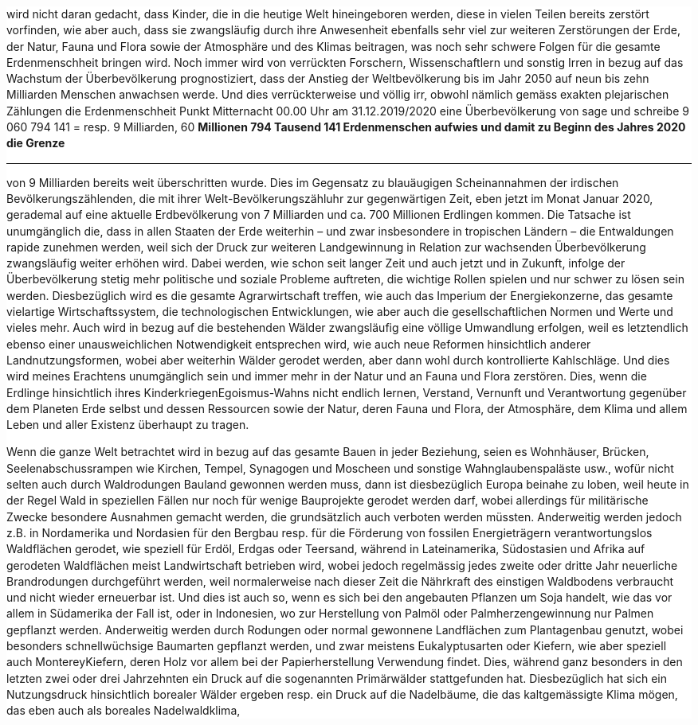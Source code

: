 wird nicht daran gedacht, dass Kinder, die in die heutige Welt hineingeboren werden, diese in vielen Teilen bereits zerstört vorfinden, wie aber auch, dass sie zwangsläufig durch ihre Anwesenheit ebenfalls sehr
viel zur weiteren Zerstörungen der Erde, der Natur, Fauna und Flora sowie der Atmosphäre und des Klimas beitragen, was noch sehr schwere Folgen für die gesamte Erdenmenschheit bringen wird.
Noch immer wird von verrückten Forschern, Wissenschaftlern und sonstig Irren in bezug auf das Wachstum der Überbevölkerung prognostiziert, dass der Anstieg der Weltbevölkerung bis im Jahr 2050 auf
neun bis zehn Milliarden Menschen anwachsen werde. Und dies verrückterweise und völlig irr, obwohl
nämlich gemäss exakten plejarischen Zählungen die Erdenmenschheit Punkt Mitternacht 00.00 Uhr am
31.12.2019/2020 eine Überbevölkerung von sage und schreibe 9 060 794 141 = resp. 9 Milliarden, 60
**Millionen 794 Tausend 141 Erdenmenschen aufwies und damit zu Beginn des Jahres 2020 die Grenze**


-----

von 9 Milliarden bereits weit überschritten wurde. Dies im Gegensatz zu blauäugigen Scheinannahmen
der irdischen Bevölkerungszählenden, die mit ihrer Welt-Bevölkerungszähluhr zur gegenwärtigen Zeit,
eben jetzt im Monat Januar 2020, gerademal auf eine aktuelle Erdbevölkerung von 7 Milliarden und ca.
700 Millionen Erdlingen kommen.
Die Tatsache ist unumgänglich die, dass in allen Staaten der Erde weiterhin – und zwar insbesondere in
tropischen Ländern – die Entwaldungen rapide zunehmen werden, weil sich der Druck zur weiteren
Landgewinnung in Relation zur wachsenden Überbevölkerung zwangsläufig weiter erhöhen wird. Dabei
werden, wie schon seit langer Zeit und auch jetzt und in Zukunft, infolge der Überbevölkerung stetig mehr
politische und soziale Probleme auftreten, die wichtige Rollen spielen und nur schwer zu lösen sein werden. Diesbezüglich wird es die gesamte Agrarwirtschaft treffen, wie auch das Imperium der Energiekonzerne, das gesamte vielartige Wirtschaftssystem, die technologischen Entwicklungen, wie aber auch die
gesellschaftlichen Normen und Werte und vieles mehr.
Auch wird in bezug auf die bestehenden Wälder zwangsläufig eine völlige Umwandlung erfolgen, weil es
letztendlich ebenso einer unausweichlichen Notwendigkeit entsprechen wird, wie auch neue Reformen
hinsichtlich anderer Landnutzungsformen, wobei aber weiterhin Wälder gerodet werden, aber dann wohl
durch kontrollierte Kahlschläge. Und dies wird meines Erachtens unumgänglich sein und immer mehr in
der Natur und an Fauna und Flora zerstören. Dies, wenn die Erdlinge hinsichtlich ihres KinderkriegenEgoismus-Wahns nicht endlich lernen, Verstand, Vernunft und Verantwortung gegenüber dem Planeten
Erde selbst und dessen Ressourcen sowie der Natur, deren Fauna und Flora, der Atmosphäre, dem Klima
und allem Leben und aller Existenz überhaupt zu tragen.

Wenn die ganze Welt betrachtet wird in bezug auf das gesamte Bauen in jeder Beziehung, seien es
Wohnhäuser, Brücken, Seelenabschussrampen wie Kirchen, Tempel, Synagogen und Moscheen und sonstige Wahnglaubenspaläste usw., wofür nicht selten auch durch Waldrodungen Bauland gewonnen werden muss, dann ist diesbezüglich Europa beinahe zu loben, weil heute in der Regel Wald in speziellen
Fällen nur noch für wenige Bauprojekte gerodet werden darf, wobei allerdings für militärische Zwecke
besondere Ausnahmen gemacht werden, die grundsätzlich auch verboten werden müssten. Anderweitig
werden jedoch z.B. in Nordamerika und Nordasien für den Bergbau resp. für die Förderung von fossilen
Energieträgern verantwortungslos Waldflächen gerodet, wie speziell für Erdöl, Erdgas oder Teersand, während in Lateinamerika, Südostasien und Afrika auf gerodeten Waldflächen meist Landwirtschaft betrieben
wird, wobei jedoch regelmässig jedes zweite oder dritte Jahr neuerliche Brandrodungen durchgeführt
werden, weil normalerweise nach dieser Zeit die Nährkraft des einstigen Waldbodens verbraucht und
nicht wieder erneuerbar ist. Und dies ist auch so, wenn es sich bei den angebauten Pflanzen um Soja
handelt, wie das vor allem in Südamerika der Fall ist, oder in Indonesien, wo zur Herstellung von Palmöl
oder Palmherzengewinnung nur Palmen gepflanzt werden. Anderweitig werden durch Rodungen oder
normal gewonnene Landflächen zum Plantagenbau genutzt, wobei besonders schnellwüchsige Baumarten gepflanzt werden, und zwar meistens Eukalyptusarten oder Kiefern, wie aber speziell auch MontereyKiefern, deren Holz vor allem bei der Papierherstellung Verwendung findet. Dies, während ganz besonders in den letzten zwei oder drei Jahrzehnten ein Druck auf die sogenannten Primärwälder stattgefunden hat. Diesbezüglich hat sich ein Nutzungsdruck hinsichtlich borealer Wälder ergeben resp. ein Druck
auf die Nadelbäume, die das kaltgemässigte Klima mögen, das eben auch als boreales Nadelwaldklima,